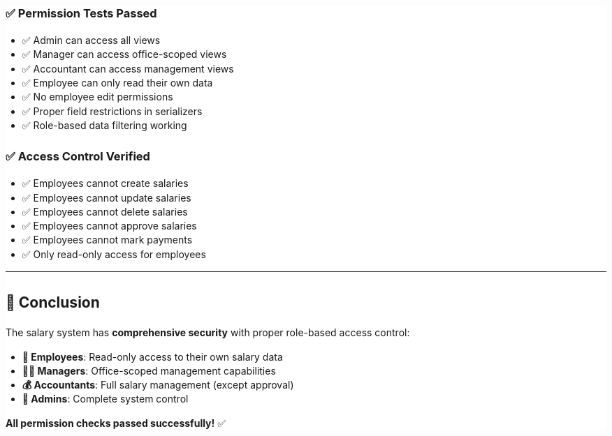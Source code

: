### **✅ Permission Tests Passed**
- ✅ Admin can access all views
- ✅ Manager can access office-scoped views
- ✅ Accountant can access management views
- ✅ Employee can only read their own data
- ✅ No employee edit permissions
- ✅ Proper field restrictions in serializers
- ✅ Role-based data filtering working

### **✅ Access Control Verified**
- ✅ Employees cannot create salaries
- ✅ Employees cannot update salaries
- ✅ Employees cannot delete salaries
- ✅ Employees cannot approve salaries
- ✅ Employees cannot mark payments
- ✅ Only read-only access for employees

---

## 🎉 **Conclusion**

The salary system has **comprehensive security** with proper role-based access control:

- **🔐 Employees**: Read-only access to their own salary data
- **👨‍💼 Managers**: Office-scoped management capabilities
- **💰 Accountants**: Full salary management (except approval)
- **👑 Admins**: Complete system control

**All permission checks passed successfully!** ✅
